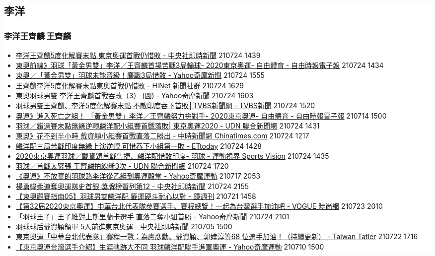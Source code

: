 ## 李洋

### 李洋王齊麟 王齊麟


- [李洋王齊麟5度化解賽末點 東京奧運首戰仍惜敗 - 中央社即時新聞](https://www.cna.com.tw/news/aspt/202107240132.aspx "李洋王齊麟5度化解賽末點 東京奧運首戰仍惜敗 - 中央社即時新聞") 210724 1439
- [東奧前線》羽球「黃金男雙」李洋／王齊麟首場苦戰3局輸球- 2020東京奧運- 自由體育 - 自由時報電子報](https://sports.ltn.com.tw/olympic2020/news/breakingnews/3614838 "東奧前線》羽球「黃金男雙」李洋／王齊麟首場苦戰3局輸球- 2020東京奧運- 自由體育 - 自由時報電子報") 210724 1434
- [東奧／「黃金男雙」羽球未能晉級！鏖戰3局惜敗 - Yahoo奇摩新聞](https://tw.news.yahoo.com/%E6%9D%B1%E5%A5%A7-%E9%BB%83%E9%87%91%E7%94%B7%E9%9B%99-%E7%BE%BD%E7%90%83%E6%9D%8E%E6%B4%8B-%E7%8E%8B%E9%BD%8A%E9%BA%9F-3%E7%9B%A4%E6%83%9C%E6%95%97-064530973.html "東奧／「黃金男雙」羽球未能晉級！鏖戰3局惜敗 - Yahoo奇摩新聞") 210724 1555
- [王齊麟李洋5度化解賽末點東奧首戰仍惜敗 - HiNet 新聞社群](https://times.hinet.net/news/23426013 "王齊麟李洋5度化解賽末點東奧首戰仍惜敗 - HiNet 新聞社群") 210724 1629
- [東奧羽球男雙 李洋王齊麟首戰吞敗（3） (圖) - Yahoo奇摩新聞](https://tw.news.yahoo.com/%E6%9D%B1%E5%A5%A7%E7%BE%BD%E7%90%83%E7%94%B7%E9%9B%99-%E6%9D%8E%E6%B4%8B%E7%8E%8B%E9%BD%8A%E9%BA%9F%E9%A6%96%E6%88%B0%E5%90%9E%E6%95%97-3-%E5%9C%96-080347904.html "東奧羽球男雙 李洋王齊麟首戰吞敗（3） (圖) - Yahoo奇摩新聞") 210724 1603
- [羽球男雙王齊麟、李洋5度化解賽末點 不敵印度吞下首敗│TVBS新聞網 - TVBS新聞](https://news.tvbs.com.tw/sports/1551702 "羽球男雙王齊麟、李洋5度化解賽末點 不敵印度吞下首敗│TVBS新聞網 - TVBS新聞") 210724 1520
- [奧運》進入死亡之組！ 「黃金男雙」李洋／王齊麟努力拚對手- 2020東京奧運- 自由體育 - 自由時報電子報](https://sports.ltn.com.tw/olympic2020/news/breakingnews/3602915 "奧運》進入死亡之組！ 「黃金男雙」李洋／王齊麟努力拚對手- 2020東京奧運- 自由體育 - 自由時報電子報") 210714 1500
- [羽球／錯過賽末點無緣逆轉麟洋配小組賽首戰落敗| 東京奧運2020 - UDN 聯合新聞網](https://udn.com/tokyo2020/story/122254/5624701?from=udn_ch2_menu_v2_main_index "羽球／錯過賽末點無緣逆轉麟洋配小組賽首戰落敗| 東京奧運2020 - UDN 聯合新聞網") 210724 1431
- [東奧》花不到半小時 戴資穎小組賽首戰直落二勝出 - 中時新聞網 Chinatimes.com](https://www.chinatimes.com/realtimenews/20210724001930-260403 "東奧》花不到半小時 戴資穎小組賽首戰直落二勝出 - 中時新聞網 Chinatimes.com") 210724 1217
- [麟洋配三局苦戰印度無緣上演逆轉 可惜吞下小組第一敗 - ETtoday](https://sports.ettoday.net/news/2038895?redirect=1 "麟洋配三局苦戰印度無緣上演逆轉 可惜吞下小組第一敗 - ETtoday") 210724 1428
- [2020東京奧運羽球／戴資穎首戰告捷、麟洋配惜敗印度- 羽球 - 運動視界 Sports Vision](https://www.sportsv.net/articles/86474 "2020東京奧運羽球／戴資穎首戰告捷、麟洋配惜敗印度- 羽球 - 運動視界 Sports Vision") 210724 1435
- [羽球／首戰太緊張 王齊麟拍線斷3次 - UDN 聯合新聞網](https://udn.com/news/story/122254/5624939?from=udn-ch1_breaknews-1-0-news "羽球／首戰太緊張 王齊麟拍線斷3次 - UDN 聯合新聞網") 210724 1720
- [《奧運》不放棄的羽球路李洋從乙組到奧運殿堂 - Yahoo奇摩運動](https://tw.sports.yahoo.com/video/%E5%A5%A7%E9%81%8B-%E4%B8%8D%E6%94%BE%E6%A3%84%E7%9A%84%E7%BE%BD%E7%90%83%E8%B7%AF-%E6%9D%8E%E6%B4%8B%E5%BE%9E%E4%B9%99%E7%B5%84%E5%88%B0%E5%A5%A7%E9%81%8B%E6%AE%BF%E5%A0%82-121020974.html "《奧運》不放棄的羽球路李洋從乙組到奧運殿堂 - Yahoo奇摩運動") 210717 2053
- [楊勇緯柔道奪奧運隊史首銀 獎牌榜暫列第12 - 中央社即時新聞](https://www.cna.com.tw/news/firstnews/202107240277.aspx "楊勇緯柔道奪奧運隊史首銀 獎牌榜暫列第12 - 中央社即時新聞") 210724 2155
- [【東奧觀賽指南05】羽球男雙麟洋配 籤運硬斗耐心以對 - 鏡週刊](https://www.mirrormedia.mg/story/20210716edi005/ "【東奧觀賽指南05】羽球男雙麟洋配 籤運硬斗耐心以對 - 鏡週刊") 210721 1458
- [【第32屆2020東京奧運】中華台北代表隊參賽選手、賽程總覽！一起為台灣選手加油吧 - VOGUE 時尚網](https://www.vogue.com.tw/entertainment/article/tokyo-olympics-chinese-taipei-athletes-and-schedule "【第32屆2020東京奧運】中華台北代表隊參賽選手、賽程總覽！一起為台灣選手加油吧 - VOGUE 時尚網") 210723 2010
- [「羽球王子」王子維對上斯里蘭卡選手 直落二奪小組首勝 - Yahoo奇摩新聞](https://tw.news.yahoo.com/%E7%BE%BD%E7%90%83%E7%8E%8B%E5%AD%90-%E7%8E%8B%E5%AD%90%E7%B6%AD%E5%B0%8D%E4%B8%8A%E6%96%AF%E9%87%8C%E8%98%AD%E5%8D%A1%E9%81%B8%E6%89%8B-%E7%9B%B4%E8%90%BD%E4%BA%8C%E5%A5%AA%E5%B0%8F%E7%B5%84%E9%A6%96%E5%8B%9D-130154266.html "「羽球王子」王子維對上斯里蘭卡選手 直落二奪小組首勝 - Yahoo奇摩新聞") 210724 2101
- [羽球球后戴資穎領軍 5人前進東京奧運 - 中央社即時新聞](https://www.cna.com.tw/news/firstnews/202107050305.aspx "羽球球后戴資穎領軍 5人前進東京奧運 - 中央社即時新聞") 210705 1500
- [東京奧運「中華台北代表隊」賽程一覽：為盧彥勳、戴資穎、郭婞淳等68 位選手加油！（持續更新） - Taiwan Tatler](https://tw.asiatatler.com/society/tokyo-2020-olympics-schedule-taiwan "東京奧運「中華台北代表隊」賽程一覽：為盧彥勳、戴資穎、郭婞淳等68 位選手加油！（持續更新） - Taiwan Tatler") 210722 1716
- [【東京奧運台灣選手介紹】生涯軌跡大不同 羽球麟洋配聯手進軍奧運 - Yahoo奇摩運動](https://tw.sports.yahoo.com/news/%E3%80%90%E6%9D%B1%E4%BA%AC%E5%A5%A7%E9%81%8B%E5%8F%B0%E7%81%A3%E9%81%B8%E6%89%8B%E4%BB%8B%E7%B4%B9%E3%80%91%E7%94%9F%E6%B6%AF%E8%BB%8C%E8%B7%A1%E5%A4%A7%E4%B8%8D%E5%90%8C-%E7%BE%BD%E7%90%83%E9%BA%9F%E6%B4%8B%E9%85%8D%E8%81%AF%E6%89%8B%E9%80%B2%E8%BB%8D%E5%A5%A7%E9%81%8B-081934575.html "【東京奧運台灣選手介紹】生涯軌跡大不同 羽球麟洋配聯手進軍奧運 - Yahoo奇摩運動") 210710 1500
